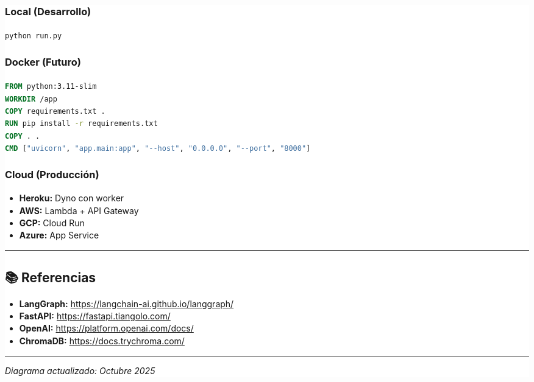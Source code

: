 ### Local (Desarrollo)
```bash
python run.py
```

### Docker (Futuro)
```dockerfile
FROM python:3.11-slim
WORKDIR /app
COPY requirements.txt .
RUN pip install -r requirements.txt
COPY . .
CMD ["uvicorn", "app.main:app", "--host", "0.0.0.0", "--port", "8000"]
```

### Cloud (Producción)
- **Heroku:** Dyno con worker
- **AWS:** Lambda + API Gateway
- **GCP:** Cloud Run
- **Azure:** App Service

---

## 📚 Referencias

- **LangGraph:** https://langchain-ai.github.io/langgraph/
- **FastAPI:** https://fastapi.tiangolo.com/
- **OpenAI:** https://platform.openai.com/docs/
- **ChromaDB:** https://docs.trychroma.com/

---

*Diagrama actualizado: Octubre 2025*

